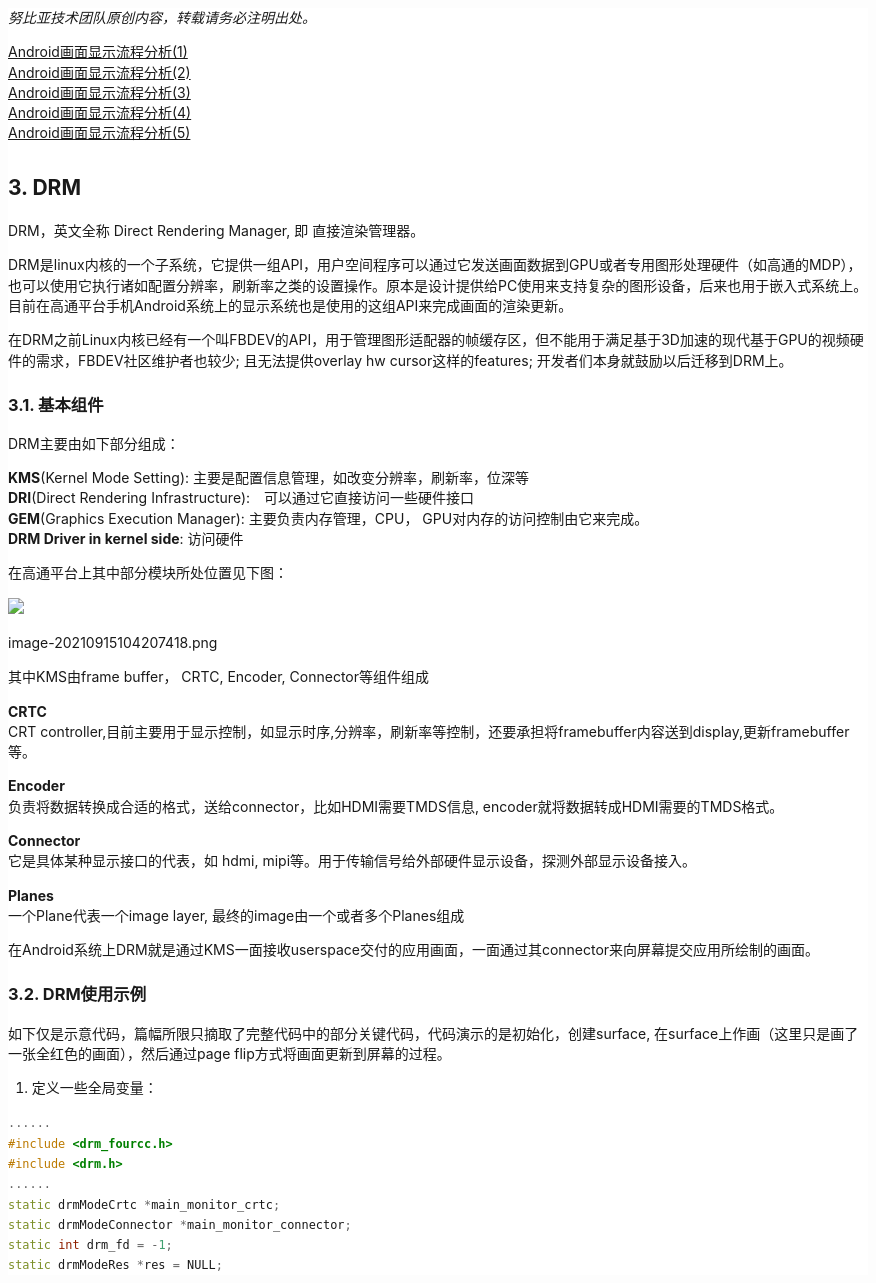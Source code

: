 _努比亚技术团队原创内容，转载请务必注明出处。_

[Android画面显示流程分析(1)](https://www.jianshu.com/p/df46e4b39428)  
[Android画面显示流程分析(2)](https://www.jianshu.com/p/f96ab6646ae3)  
[Android画面显示流程分析(3)](https://www.jianshu.com/p/3c61375cc15b)  
[Android画面显示流程分析(4)](https://www.jianshu.com/p/7a18666a43ce)  
[Android画面显示流程分析(5)](https://www.jianshu.com/p/dcaf1eeddeb1)

## 3. DRM

DRM，英文全称 Direct Rendering Manager, 即 直接渲染管理器。

DRM是linux内核的一个子系统，它提供一组API，用户空间程序可以通过它发送画面数据到GPU或者专用图形处理硬件（如高通的MDP），也可以使用它执行诸如配置分辨率，刷新率之类的设置操作。原本是设计提供给PC使用来支持复杂的图形设备，后来也用于嵌入式系统上。目前在高通平台手机Android系统上的显示系统也是使用的这组API来完成画面的渲染更新。

在DRM之前Linux内核已经有一个叫FBDEV的API，用于管理图形适配器的帧缓存区，但不能用于满足基于3D加速的现代基于GPU的视频硬件的需求，FBDEV社区维护者也较少; 且无法提供overlay hw cursor这样的features; 开发者们本身就鼓励以后迁移到DRM上。

### 3.1. 基本组件

DRM主要由如下部分组成：

**KMS**(Kernel Mode Setting): 主要是配置信息管理，如改变分辨率，刷新率，位深等  
**DRI**(Direct Rendering Infrastructure):　可以通过它直接访问一些硬件接口  
**GEM**(Graphics Execution Manager): 主要负责内存管理，CPU， GPU对内存的访问控制由它来完成。  
**DRM Driver in kernel side**: 访问硬件

在高通平台上其中部分模块所处位置见下图：

![](https://upload-images.jianshu.io/upload_images/26874665-710256063273a099.png?imageMogr2/auto-orient/strip|imageView2/2/w/670/format/webp)

image-20210915104207418.png

其中KMS由frame buffer， CRTC, Encoder, Connector等组件组成

**CRTC**  
CRT controller,目前主要用于显示控制，如显示时序,分辨率，刷新率等控制，还要承担将framebuffer内容送到display,更新framebuffer等。

**Encoder**  
负责将数据转换成合适的格式，送给connector，比如HDMI需要TMDS信息, encoder就将数据转成HDMI需要的TMDS格式。

**Connector**  
它是具体某种显示接口的代表，如 hdmi, mipi等。用于传输信号给外部硬件显示设备，探测外部显示设备接入。

**Planes**  
一个Plane代表一个image layer, 最终的image由一个或者多个Planes组成

在Android系统上DRM就是通过KMS一面接收userspace交付的应用画面，一面通过其connector来向屏幕提交应用所绘制的画面。

### 3.2. DRM使用示例

如下仅是示意代码，篇幅所限只摘取了完整代码中的部分关键代码，代码演示的是初始化，创建surface, 在surface上作画（这里只是画了一张全红色的画面），然后通过page flip方式将画面更新到屏幕的过程。

1. 定义一些全局变量：

```cpp
......
#include <drm_fourcc.h>
#include <drm.h>
......
static drmModeCrtc *main_monitor_crtc;
static drmModeConnector *main_monitor_connector;
static int drm_fd = -1;
static drmModeRes *res = NULL;
```
